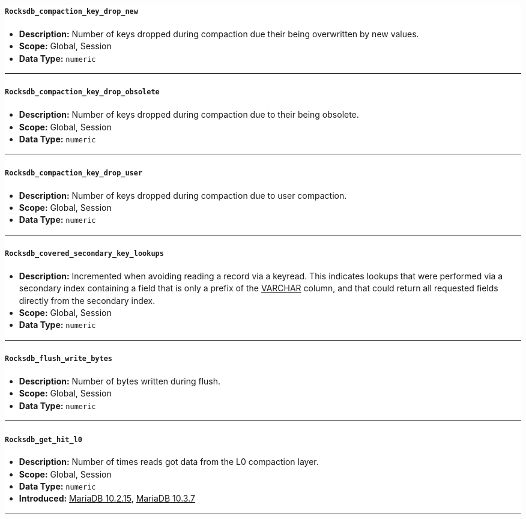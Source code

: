 
#### `Rocksdb_compaction_key_drop_new`

- <strong>Description:</strong> Number of keys dropped during compaction due their being overwritten by new values.
- <strong>Scope:</strong> Global, Session
- <strong>Data Type:</strong> `numeric`

---

#### `Rocksdb_compaction_key_drop_obsolete`

- <strong>Description:</strong> Number of keys dropped during compaction due to their being obsolete.
- <strong>Scope:</strong> Global, Session
- <strong>Data Type:</strong> `numeric`

---

#### `Rocksdb_compaction_key_drop_user`

- <strong>Description:</strong>  Number of keys dropped during compaction due to user compaction.
- <strong>Scope:</strong> Global, Session
- <strong>Data Type:</strong> `numeric`

---

#### `Rocksdb_covered_secondary_key_lookups`

- <strong>Description:</strong> Incremented when avoiding reading a record via a keyread. This indicates lookups that were performed via a secondary index containing a field that is only a prefix of the [VARCHAR](/columns-storage-engines-and-plugins/data-types/string-data-types/varchar) column, and that could return all requested fields directly from the secondary index.
- <strong>Scope:</strong> Global, Session
- <strong>Data Type:</strong> `numeric`

---

#### `Rocksdb_flush_write_bytes`

- <strong>Description:</strong> Number of bytes written during flush.
- <strong>Scope:</strong> Global, Session
- <strong>Data Type:</strong> `numeric`

---

#### `Rocksdb_get_hit_l0`

- <strong>Description:</strong> Number of times reads got data from the L0 compaction layer.
- <strong>Scope:</strong> Global, Session
- <strong>Data Type:</strong> `numeric`
- <strong>Introduced:</strong> [MariaDB 10.2.15](/kb/en/mariadb-10215-release-notes/), [MariaDB 10.3.7](/kb/en/mariadb-1037-release-notes/)

---
